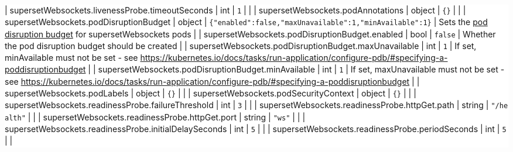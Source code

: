 | supersetWebsockets.livenessProbe.timeoutSeconds           | int    | `1`                                                     |                                                                                                                                                                                                                                                                                                                                     |
| supersetWebsockets.podAnnotations                         | object | `{}`                                                    |                                                                                                                                                                                                                                                                                                                                     |
| supersetWebsockets.podDisruptionBudget                    | object | `{"enabled":false,"maxUnavailable":1,"minAvailable":1}` | Sets the [pod disruption budget](https://kubernetes.io/docs/tasks/run-application/configure-pdb/) for supersetWebsockets pods                                                                                                                                                                                                       |
| supersetWebsockets.podDisruptionBudget.enabled            | bool   | `false`                                                 | Whether the pod disruption budget should be created                                                                                                                                                                                                                                                                                 |
| supersetWebsockets.podDisruptionBudget.maxUnavailable     | int    | `1`                                                     | If set, minAvailable must not be set - see https://kubernetes.io/docs/tasks/run-application/configure-pdb/#specifying-a-poddisruptionbudget                                                                                                                                                                                         |
| supersetWebsockets.podDisruptionBudget.minAvailable       | int    | `1`                                                     | If set, maxUnavailable must not be set - see https://kubernetes.io/docs/tasks/run-application/configure-pdb/#specifying-a-poddisruptionbudget                                                                                                                                                                                       |
| supersetWebsockets.podLabels                              | object | `{}`                                                    |                                                                                                                                                                                                                                                                                                                                     |
| supersetWebsockets.podSecurityContext                     | object | `{}`                                                    |                                                                                                                                                                                                                                                                                                                                     |
| supersetWebsockets.readinessProbe.failureThreshold        | int    | `3`                                                     |                                                                                                                                                                                                                                                                                                                                     |
| supersetWebsockets.readinessProbe.httpGet.path            | string | `"/health"`                                             |                                                                                                                                                                                                                                                                                                                                     |
| supersetWebsockets.readinessProbe.httpGet.port            | string | `"ws"`                                                  |                                                                                                                                                                                                                                                                                                                                     |
| supersetWebsockets.readinessProbe.initialDelaySeconds     | int    | `5`                                                     |                                                                                                                                                                                                                                                                                                                                     |
| supersetWebsockets.readinessProbe.periodSeconds           | int    | `5`                                                     |                                                                                                                                                                                                                                                                                                                                     |